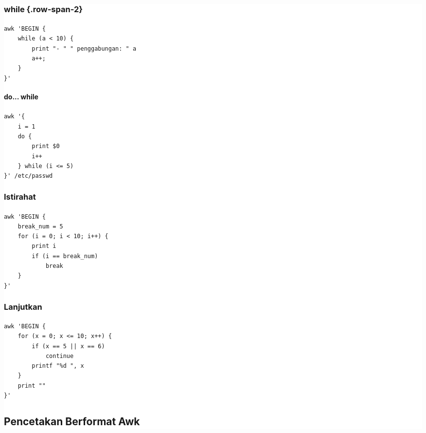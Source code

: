 

### while {.row-span-2}
```
awk 'BEGIN {
    while (a < 10) {
        print "- " " penggabungan: " a
        a++;
    }
}'
```
#### do... while
```
awk '{
    i = 1
    do {
        print $0
        i++
    } while (i <= 5)
}' /etc/passwd
```



### Istirahat
```
awk 'BEGIN {
    break_num = 5
    for (i = 0; i < 10; i++) {
        print i
        if (i == break_num)
            break
    }
}'
```



### Lanjutkan
```
awk 'BEGIN {
    for (x = 0; x <= 10; x++) {
        if (x == 5 || x == 6)
            continue
        printf "%d ", x
    }
    print ""
}'
```



Pencetakan Berformat Awk
---------
